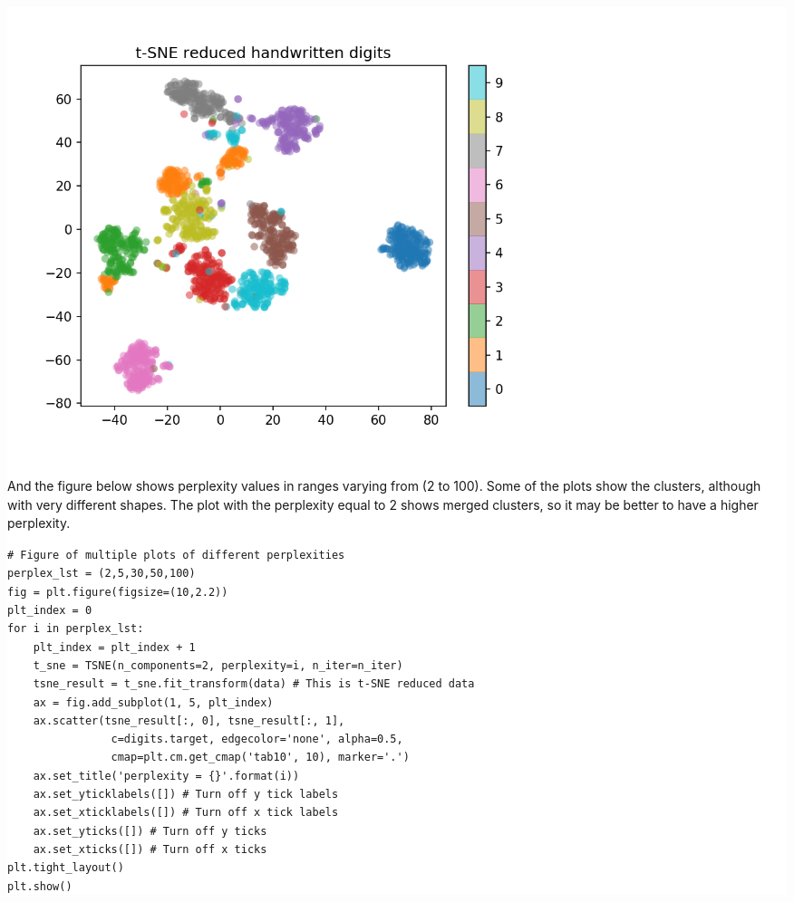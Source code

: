 <img src="/assets/img/t_sne_result10000.png" width="650" height="500">

And the figure below shows perplexity values in ranges varying from (2 to 100). Some of the plots show the clusters, although with very different shapes. The plot with the perplexity equal to 2 shows merged clusters, so it may be better to have a higher perplexity.

    # Figure of multiple plots of different perplexities
    perplex_lst = (2,5,30,50,100)
    fig = plt.figure(figsize=(10,2.2))
    plt_index = 0
    for i in perplex_lst:
        plt_index = plt_index + 1
        t_sne = TSNE(n_components=2, perplexity=i, n_iter=n_iter)
        tsne_result = t_sne.fit_transform(data) # This is t-SNE reduced data
        ax = fig.add_subplot(1, 5, plt_index)
        ax.scatter(tsne_result[:, 0], tsne_result[:, 1],
                    c=digits.target, edgecolor='none', alpha=0.5,
                    cmap=plt.cm.get_cmap('tab10', 10), marker='.') 
        ax.set_title('perplexity = {}'.format(i))
        ax.set_yticklabels([]) # Turn off y tick labels
        ax.set_xticklabels([]) # Turn off x tick labels
        ax.set_yticks([]) # Turn off y ticks
        ax.set_xticks([]) # Turn off x ticks
    plt.tight_layout()
    plt.show()
